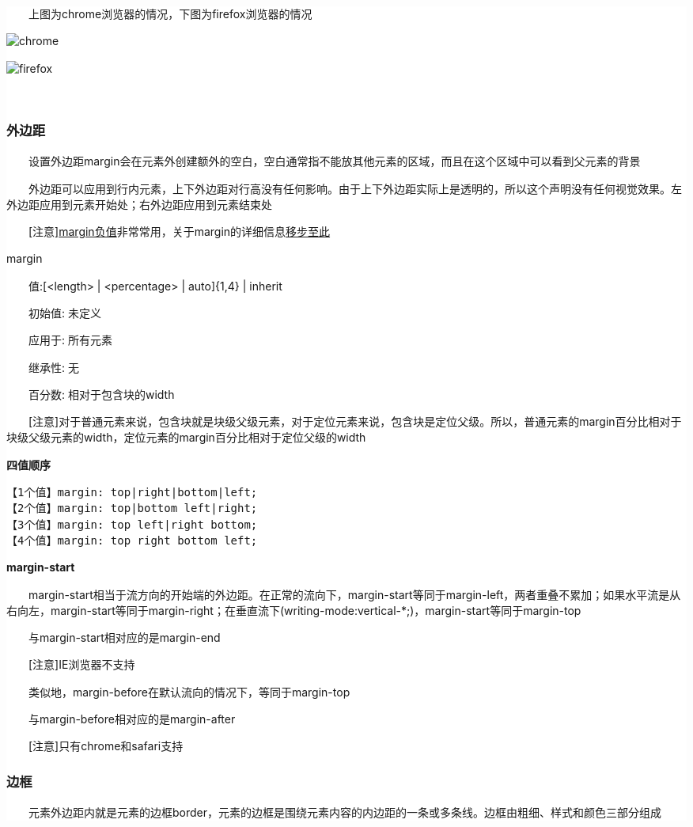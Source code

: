 　　上图为chrome浏览器的情况，下图为firefox浏览器的情况

![chrome](https://pic.xiaohuochai.site/blog/CSS_layout_chrome.jpg)

![firefox](https://pic.xiaohuochai.site/blog/CSS_layout_firefox.jpg)

&nbsp;

### 外边距

　　设置外边距margin会在元素外创建额外的空白，空白通常指不能放其他元素的区域，而且在这个区域中可以看到父元素的背景

　　外边距可以应用到行内元素，上下外边距对行高没有任何影响。由于上下外边距实际上是透明的，所以这个声明没有任何视觉效果。左外边距应用到元素开始处；右外边距应用到元素结束处

　　[注意][margin负值](http://www.cnblogs.com/xiaohuochai/p/5314289.html)非常常用，关于margin的详细信息[移步至此](http://www.cnblogs.com/xiaohuochai/p/6255046.html)

margin

　　值:[&lt;length&gt; | &lt;percentage&gt; | auto]{1,4} | inherit

　　初始值: 未定义

　　应用于: 所有元素

　　继承性: 无

　　百分数: 相对于包含块的width

　　[注意]对于普通元素来说，包含块就是块级父级元素，对于定位元素来说，包含块是定位父级。所以，普通元素的margin百分比相对于块级父级元素的width，定位元素的margin百分比相对于定位父级的width

**四值顺序**

<div class="cnblogs_code">
<pre>【1个值】margin: top|right|bottom|left;
【2个值】margin: top|bottom left|right;
【3个值】margin: top left|right bottom;
【4个值】margin: top right bottom left;</pre>
</div>

**margin-start**

　　margin-start相当于流方向的开始端的外边距。在正常的流向下，margin-start等同于margin-left，两者重叠不累加；如果水平流是从右向左，margin-start等同于margin-right；在垂直流下(writing-mode:vertical-*;)，margin-start等同于margin-top

　　与margin-start相对应的是margin-end

　　[注意]IE浏览器不支持

　　类似地，margin-before在默认流向的情况下，等同于margin-top

　　与margin-before相对应的是margin-after

　　[注意]只有chrome和safari支持

### 边框

　　元素外边距内就是元素的边框border，元素的边框是围绕元素内容的内边距的一条或多条线。边框由粗细、样式和颜色三部分组成
